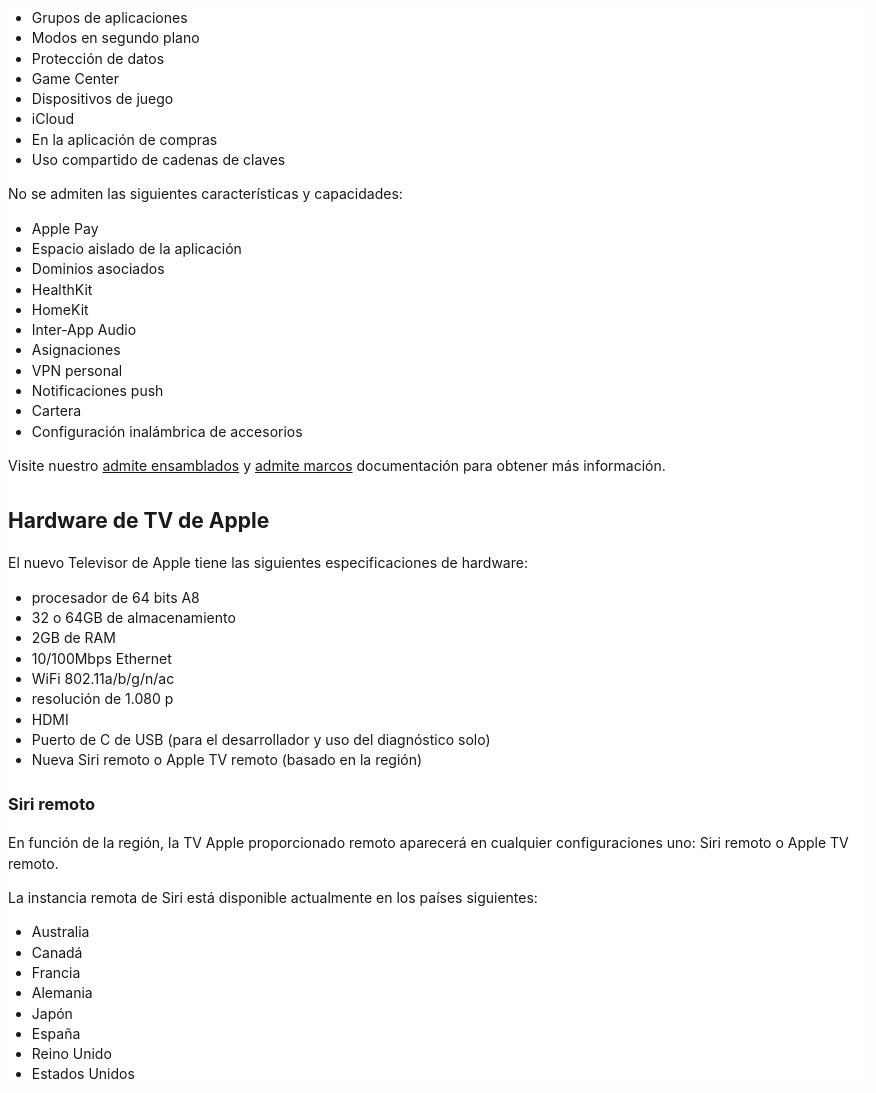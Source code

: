  - Grupos de aplicaciones
 - Modos en segundo plano
 - Protección de datos
 - Game Center
 - Dispositivos de juego
 - iCloud
 - En la aplicación de compras
 - Uso compartido de cadenas de claves

No se admiten las siguientes características y capacidades:

 - Apple Pay
 - Espacio aislado de la aplicación
 - Dominios asociados
 - HealthKit
 - HomeKit
 - Inter-App Audio
 - Asignaciones
 - VPN personal
 - Notificaciones push
 - Cartera
 - Configuración inalámbrica de accesorios

Visite nuestro [admite ensamblados](~/ios/tvos/internals/assemblies.md) y [admite marcos](~/ios/tvos/internals/frameworks.md) documentación para obtener más información.

<a name="Apple-TV-Hardware" />

## <a name="apple-tv-hardware"></a>Hardware de TV de Apple

El nuevo Televisor de Apple tiene las siguientes especificaciones de hardware:

 - procesador de 64 bits A8
 - 32 o 64GB de almacenamiento
 - 2GB de RAM
 - 10/100Mbps Ethernet
 - WiFi 802.11a/b/g/n/ac
 - resolución de 1.080 p
 - HDMI
 - Puerto de C de USB (para el desarrollador y uso del diagnóstico solo)
 - Nueva Siri remoto o Apple TV remoto (basado en la región)

### <a name="siri-remote"></a>Siri remoto

En función de la región, la TV Apple proporcionado remoto aparecerá en cualquier configuraciones uno: Siri remoto o Apple TV remoto.

La instancia remota de Siri está disponible actualmente en los países siguientes:

 - Australia
 - Canadá
 - Francia
 - Alemania
 - Japón
 - España
 - Reino Unido
 - Estados Unidos
